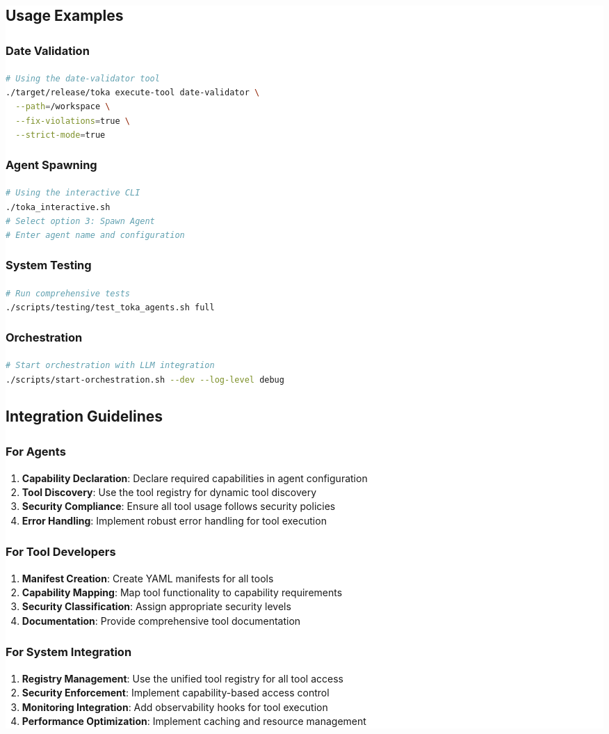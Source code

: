 
## Usage Examples

### Date Validation
```bash
# Using the date-validator tool
./target/release/toka execute-tool date-validator \
  --path=/workspace \
  --fix-violations=true \
  --strict-mode=true
```

### Agent Spawning
```bash
# Using the interactive CLI
./toka_interactive.sh
# Select option 3: Spawn Agent
# Enter agent name and configuration
```

### System Testing
```bash
# Run comprehensive tests
./scripts/testing/test_toka_agents.sh full
```

### Orchestration
```bash
# Start orchestration with LLM integration
./scripts/start-orchestration.sh --dev --log-level debug
```

## Integration Guidelines

### For Agents
1. **Capability Declaration**: Declare required capabilities in agent configuration
2. **Tool Discovery**: Use the tool registry for dynamic tool discovery
3. **Security Compliance**: Ensure all tool usage follows security policies
4. **Error Handling**: Implement robust error handling for tool execution

### For Tool Developers
1. **Manifest Creation**: Create YAML manifests for all tools
2. **Capability Mapping**: Map tool functionality to capability requirements
3. **Security Classification**: Assign appropriate security levels
4. **Documentation**: Provide comprehensive tool documentation

### For System Integration
1. **Registry Management**: Use the unified tool registry for all tool access
2. **Security Enforcement**: Implement capability-based access control
3. **Monitoring Integration**: Add observability hooks for tool execution
4. **Performance Optimization**: Implement caching and resource management
